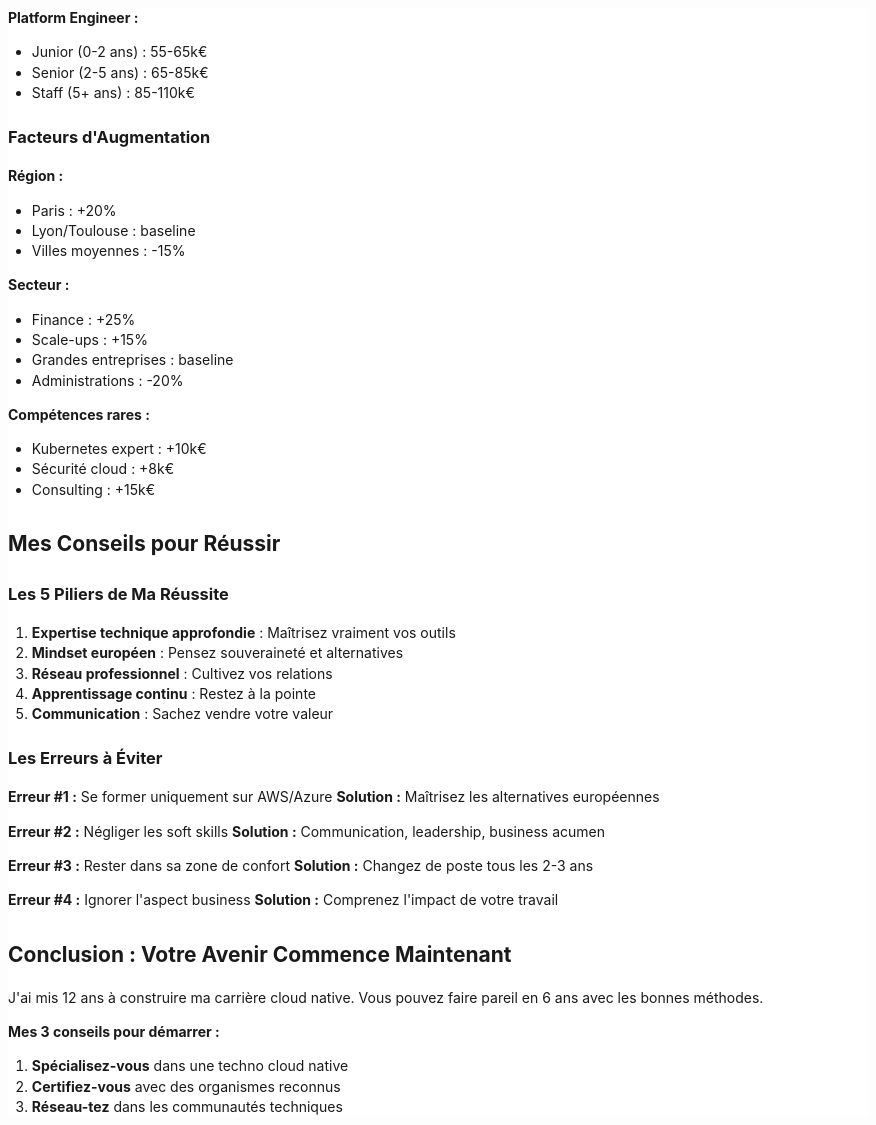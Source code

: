 **Platform Engineer :**
- Junior (0-2 ans) : 55-65k€
- Senior (2-5 ans) : 65-85k€
- Staff (5+ ans) : 85-110k€

### Facteurs d'Augmentation

**Région :**
- Paris : +20%
- Lyon/Toulouse : baseline
- Villes moyennes : -15%

**Secteur :**
- Finance : +25%
- Scale-ups : +15%
- Grandes entreprises : baseline
- Administrations : -20%

**Compétences rares :**
- Kubernetes expert : +10k€
- Sécurité cloud : +8k€
- Consulting : +15k€

## Mes Conseils pour Réussir

### Les 5 Piliers de Ma Réussite

1. **Expertise technique approfondie** : Maîtrisez vraiment vos outils
2. **Mindset européen** : Pensez souveraineté et alternatives
3. **Réseau professionnel** : Cultivez vos relations
4. **Apprentissage continu** : Restez à la pointe
5. **Communication** : Sachez vendre votre valeur

### Les Erreurs à Éviter

**Erreur #1 :** Se former uniquement sur AWS/Azure
**Solution :** Maîtrisez les alternatives européennes

**Erreur #2 :** Négliger les soft skills
**Solution :** Communication, leadership, business acumen

**Erreur #3 :** Rester dans sa zone de confort
**Solution :** Changez de poste tous les 2-3 ans

**Erreur #4 :** Ignorer l'aspect business
**Solution :** Comprenez l'impact de votre travail

## Conclusion : Votre Avenir Commence Maintenant

J'ai mis 12 ans à construire ma carrière cloud native. Vous pouvez faire pareil en 6 ans avec les bonnes méthodes.

**Mes 3 conseils pour démarrer :**
1. **Spécialisez-vous** dans une techno cloud native
2. **Certifiez-vous** avec des organismes reconnus
3. **Réseau-tez** dans les communautés techniques
